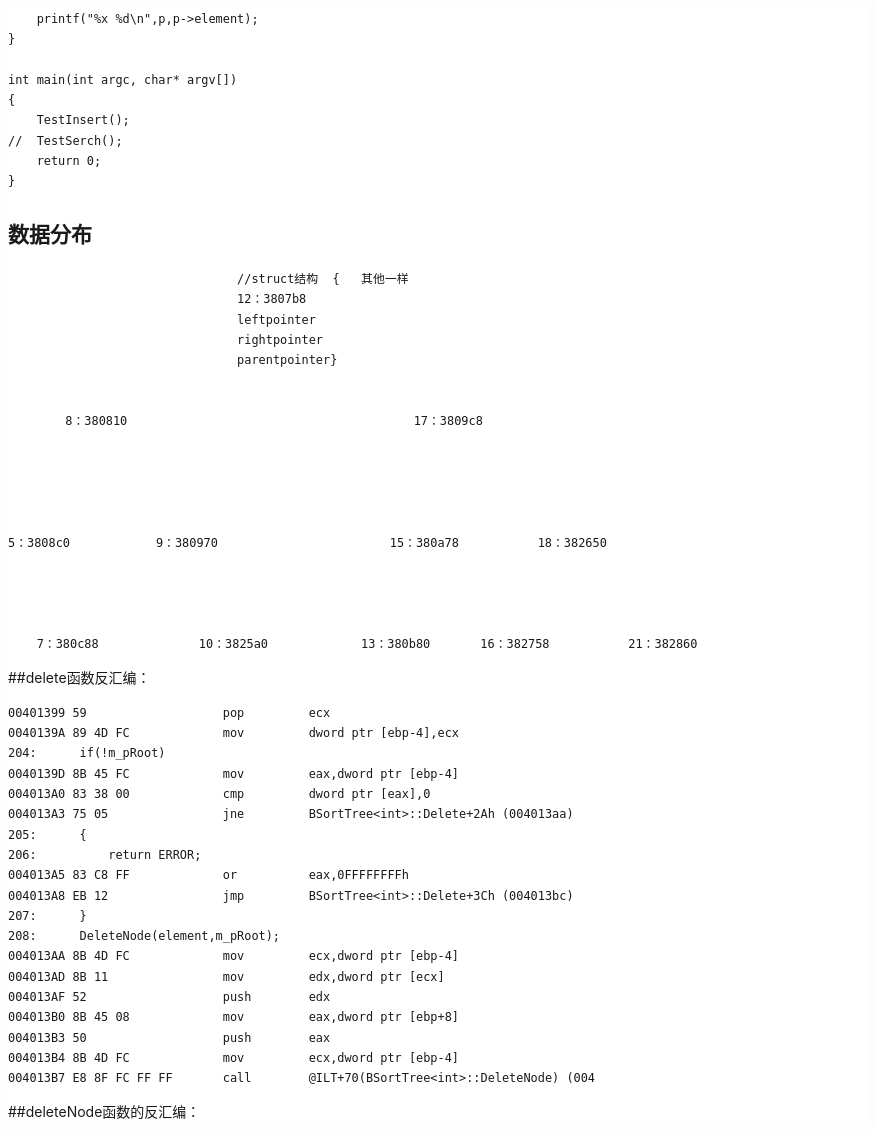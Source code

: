 		printf("%x %d\n",p,p->element);	
	}										
																			
	int main(int argc, char* argv[])
	{
		TestInsert();
	//	TestSerch();
		return 0;
	}


数据分布
---
												
									//struct结构	{	其他一样			
									12：3807b8									
									leftpointer					
									rightpointer
									parentpointer}			
														
														
			8：380810										17：3809c8		
														
														
														
														
														
	5：3808c0			9：380970						15：380a78			18：382650	
														
														
														
														
		7：380c88			  10：3825a0				13：380b80		16：382758			21：382860					
														
												
													
##delete函数反汇编：

	00401399 59                   pop         ecx
	0040139A 89 4D FC             mov         dword ptr [ebp-4],ecx
	204:      if(!m_pRoot)
	0040139D 8B 45 FC             mov         eax,dword ptr [ebp-4]
	004013A0 83 38 00             cmp         dword ptr [eax],0
	004013A3 75 05                jne         BSortTree<int>::Delete+2Ah (004013aa)
	205:      {
	206:          return ERROR;
	004013A5 83 C8 FF             or          eax,0FFFFFFFFh
	004013A8 EB 12                jmp         BSortTree<int>::Delete+3Ch (004013bc)
	207:      }
	208:      DeleteNode(element,m_pRoot);
	004013AA 8B 4D FC             mov         ecx,dword ptr [ebp-4]
	004013AD 8B 11                mov         edx,dword ptr [ecx]
	004013AF 52                   push        edx
	004013B0 8B 45 08             mov         eax,dword ptr [ebp+8]
	004013B3 50                   push        eax
	004013B4 8B 4D FC             mov         ecx,dword ptr [ebp-4]
	004013B7 E8 8F FC FF FF       call        @ILT+70(BSortTree<int>::DeleteNode) (004

##deleteNode函数的反汇编：	
	